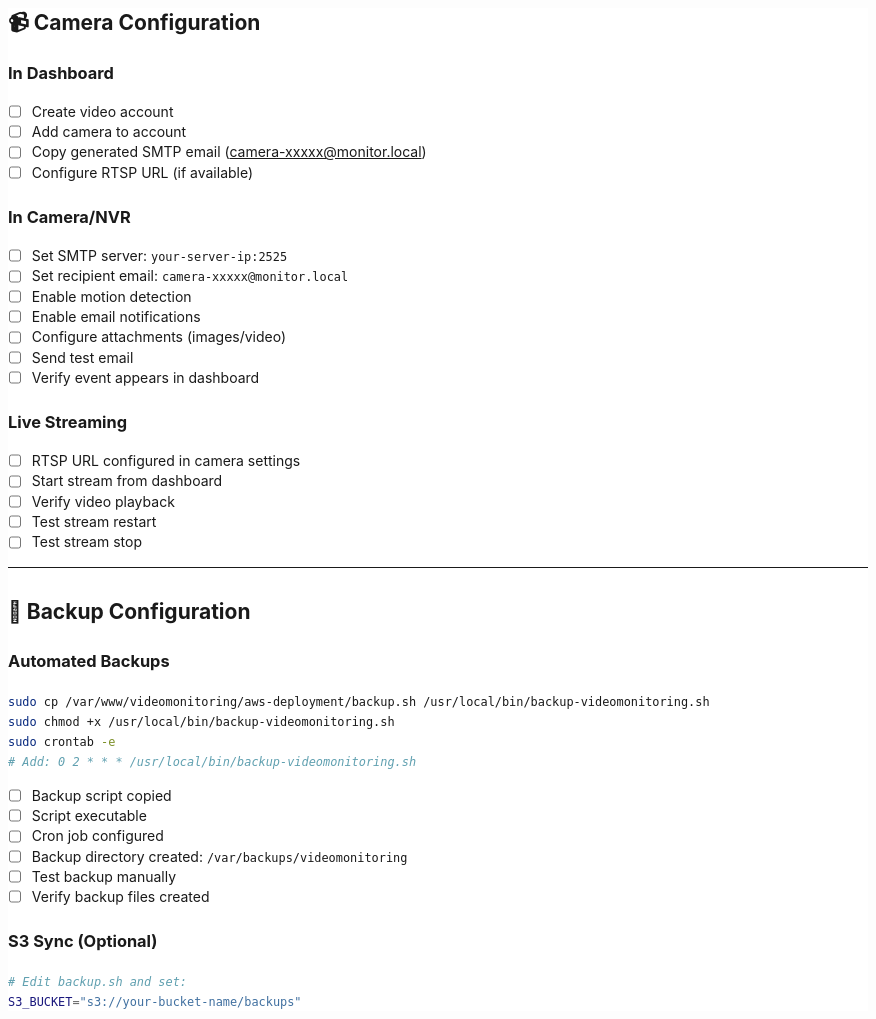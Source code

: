 
## 📹 Camera Configuration

### In Dashboard
- [ ] Create video account
- [ ] Add camera to account
- [ ] Copy generated SMTP email (camera-xxxxx@monitor.local)
- [ ] Configure RTSP URL (if available)

### In Camera/NVR
- [ ] Set SMTP server: `your-server-ip:2525`
- [ ] Set recipient email: `camera-xxxxx@monitor.local`
- [ ] Enable motion detection
- [ ] Enable email notifications
- [ ] Configure attachments (images/video)
- [ ] Send test email
- [ ] Verify event appears in dashboard

### Live Streaming
- [ ] RTSP URL configured in camera settings
- [ ] Start stream from dashboard
- [ ] Verify video playback
- [ ] Test stream restart
- [ ] Test stream stop

---

## 🔄 Backup Configuration

### Automated Backups
```bash
sudo cp /var/www/videomonitoring/aws-deployment/backup.sh /usr/local/bin/backup-videomonitoring.sh
sudo chmod +x /usr/local/bin/backup-videomonitoring.sh
sudo crontab -e
# Add: 0 2 * * * /usr/local/bin/backup-videomonitoring.sh
```

- [ ] Backup script copied
- [ ] Script executable
- [ ] Cron job configured
- [ ] Backup directory created: `/var/backups/videomonitoring`
- [ ] Test backup manually
- [ ] Verify backup files created

### S3 Sync (Optional)
```bash
# Edit backup.sh and set:
S3_BUCKET="s3://your-bucket-name/backups"
```
